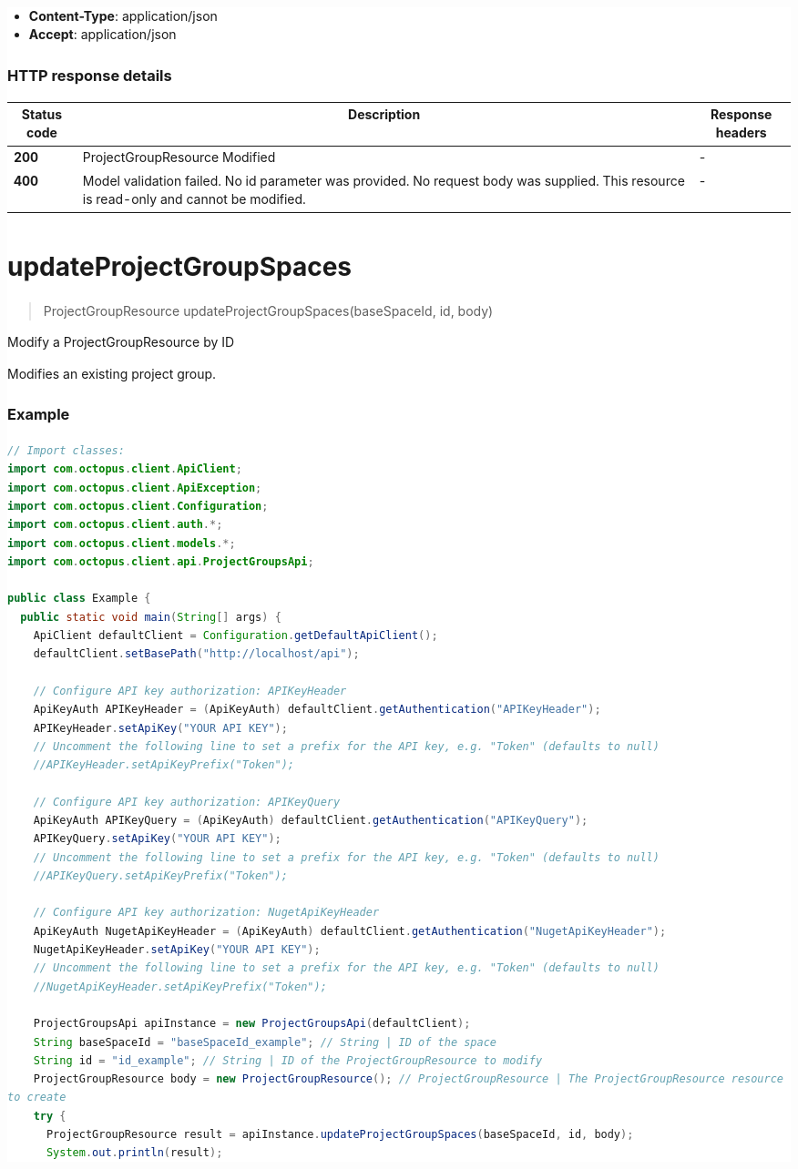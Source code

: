  - **Content-Type**: application/json
 - **Accept**: application/json

### HTTP response details
| Status code | Description | Response headers |
|-------------|-------------|------------------|
**200** | ProjectGroupResource Modified |  -  |
**400** | Model validation failed.  No id parameter was provided.  No request body was supplied.  This resource is read-only and cannot be modified. |  -  |

<a name="updateProjectGroupSpaces"></a>
# **updateProjectGroupSpaces**
> ProjectGroupResource updateProjectGroupSpaces(baseSpaceId, id, body)

Modify a ProjectGroupResource by ID

Modifies an existing project group.

### Example
```java
// Import classes:
import com.octopus.client.ApiClient;
import com.octopus.client.ApiException;
import com.octopus.client.Configuration;
import com.octopus.client.auth.*;
import com.octopus.client.models.*;
import com.octopus.client.api.ProjectGroupsApi;

public class Example {
  public static void main(String[] args) {
    ApiClient defaultClient = Configuration.getDefaultApiClient();
    defaultClient.setBasePath("http://localhost/api");
    
    // Configure API key authorization: APIKeyHeader
    ApiKeyAuth APIKeyHeader = (ApiKeyAuth) defaultClient.getAuthentication("APIKeyHeader");
    APIKeyHeader.setApiKey("YOUR API KEY");
    // Uncomment the following line to set a prefix for the API key, e.g. "Token" (defaults to null)
    //APIKeyHeader.setApiKeyPrefix("Token");

    // Configure API key authorization: APIKeyQuery
    ApiKeyAuth APIKeyQuery = (ApiKeyAuth) defaultClient.getAuthentication("APIKeyQuery");
    APIKeyQuery.setApiKey("YOUR API KEY");
    // Uncomment the following line to set a prefix for the API key, e.g. "Token" (defaults to null)
    //APIKeyQuery.setApiKeyPrefix("Token");

    // Configure API key authorization: NugetApiKeyHeader
    ApiKeyAuth NugetApiKeyHeader = (ApiKeyAuth) defaultClient.getAuthentication("NugetApiKeyHeader");
    NugetApiKeyHeader.setApiKey("YOUR API KEY");
    // Uncomment the following line to set a prefix for the API key, e.g. "Token" (defaults to null)
    //NugetApiKeyHeader.setApiKeyPrefix("Token");

    ProjectGroupsApi apiInstance = new ProjectGroupsApi(defaultClient);
    String baseSpaceId = "baseSpaceId_example"; // String | ID of the space
    String id = "id_example"; // String | ID of the ProjectGroupResource to modify
    ProjectGroupResource body = new ProjectGroupResource(); // ProjectGroupResource | The ProjectGroupResource resource to create
    try {
      ProjectGroupResource result = apiInstance.updateProjectGroupSpaces(baseSpaceId, id, body);
      System.out.println(result);
```